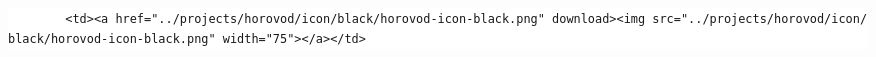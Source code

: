 			<td><a href="../projects/horovod/icon/black/horovod-icon-black.png" download><img src="../projects/horovod/icon/black/horovod-icon-black.png" width="75"></a></td>